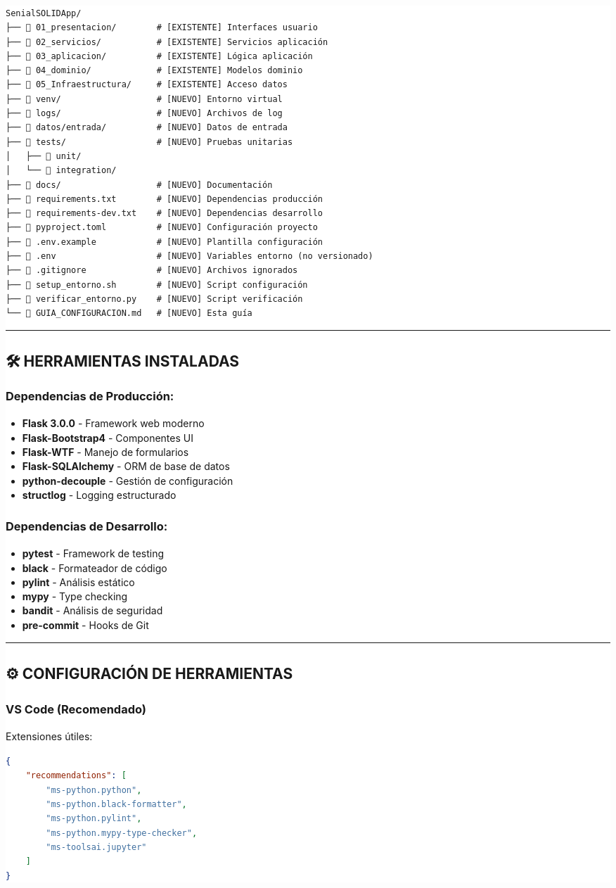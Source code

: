 ```
SenialSOLIDApp/
├── 📁 01_presentacion/        # [EXISTENTE] Interfaces usuario
├── 📁 02_servicios/           # [EXISTENTE] Servicios aplicación  
├── 📁 03_aplicacion/          # [EXISTENTE] Lógica aplicación
├── 📁 04_dominio/             # [EXISTENTE] Modelos dominio
├── 📁 05_Infraestructura/     # [EXISTENTE] Acceso datos
├── 📁 venv/                   # [NUEVO] Entorno virtual
├── 📁 logs/                   # [NUEVO] Archivos de log
├── 📁 datos/entrada/          # [NUEVO] Datos de entrada
├── 📁 tests/                  # [NUEVO] Pruebas unitarias
│   ├── 📁 unit/               
│   └── 📁 integration/        
├── 📁 docs/                   # [NUEVO] Documentación
├── 📄 requirements.txt        # [NUEVO] Dependencias producción
├── 📄 requirements-dev.txt    # [NUEVO] Dependencias desarrollo
├── 📄 pyproject.toml          # [NUEVO] Configuración proyecto
├── 📄 .env.example            # [NUEVO] Plantilla configuración
├── 📄 .env                    # [NUEVO] Variables entorno (no versionado)
├── 📄 .gitignore              # [NUEVO] Archivos ignorados
├── 📄 setup_entorno.sh        # [NUEVO] Script configuración
├── 📄 verificar_entorno.py    # [NUEVO] Script verificación
└── 📄 GUIA_CONFIGURACION.md   # [NUEVO] Esta guía
```

---

## 🛠 **HERRAMIENTAS INSTALADAS**

### **Dependencias de Producción:**
- **Flask 3.0.0** - Framework web moderno
- **Flask-Bootstrap4** - Componentes UI
- **Flask-WTF** - Manejo de formularios
- **Flask-SQLAlchemy** - ORM de base de datos
- **python-decouple** - Gestión de configuración
- **structlog** - Logging estructurado

### **Dependencias de Desarrollo:**
- **pytest** - Framework de testing
- **black** - Formateador de código
- **pylint** - Análisis estático
- **mypy** - Type checking
- **bandit** - Análisis de seguridad
- **pre-commit** - Hooks de Git

---

## ⚙️ **CONFIGURACIÓN DE HERRAMIENTAS**

### **VS Code (Recomendado)**
Extensiones útiles:
```json
{
    "recommendations": [
        "ms-python.python",
        "ms-python.black-formatter", 
        "ms-python.pylint",
        "ms-python.mypy-type-checker",
        "ms-toolsai.jupyter"
    ]
}
```
